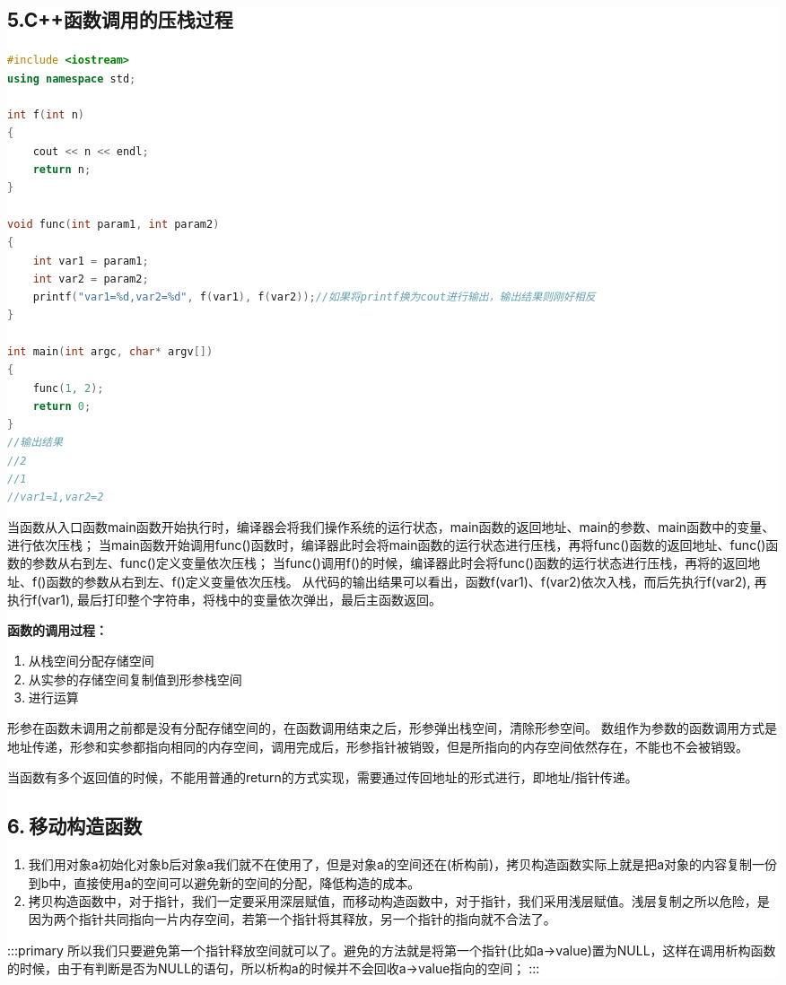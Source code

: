 ## 5.C++函数调用的压栈过程

```cpp
#include <iostream>
using namespace std;

int f(int n) 
{
	cout << n << endl;
	return n;
}

void func(int param1, int param2)
{
	int var1 = param1;
	int var2 = param2;
	printf("var1=%d,var2=%d", f(var1), f(var2));//如果将printf换为cout进行输出，输出结果则刚好相反
}

int main(int argc, char* argv[])
{
	func(1, 2);
	return 0;
}
//输出结果
//2
//1
//var1=1,var2=2
```

当函数从入口函数main函数开始执行时，编译器会将我们操作系统的运行状态，main函数的返回地址、main的参数、main函数中的变量、进行依次压栈；
当main函数开始调用func()函数时，编译器此时会将main函数的运行状态进行压栈，再将func()函数的返回地址、func()函数的参数从右到左、func()定义变量依次压栈；
当func()调用f()的时候，编译器此时会将func()函数的运行状态进行压栈，再将的返回地址、f()函数的参数从右到左、f()定义变量依次压栈。
从代码的输出结果可以看出，函数f(var1)、f(var2)依次入栈，而后先执行f(var2), 再执行f(var1), 最后打印整个字符串，将栈中的变量依次弹出，最后主函数返回。

**函数的调用过程：**
1) 从栈空间分配存储空间
2) 从实参的存储空间复制值到形参栈空间
3) 进行运算

形参在函数未调用之前都是没有分配存储空间的，在函数调用结束之后，形参弹出栈空间，清除形参空间。
数组作为参数的函数调用方式是地址传递，形参和实参都指向相同的内存空间，调用完成后，形参指针被销毁，但是所指向的内存空间依然存在，不能也不会被销毁。

当函数有多个返回值的时候，不能用普通的return的方式实现，需要通过传回地址的形式进行，即地址/指针传递。

## 6. 移动构造函数

1. 我们用对象a初始化对象b后对象a我们就不在使用了，但是对象a的空间还在(析构前)，拷贝构造函数实际上就是把a对象的内容复制一份到b中，直接使用a的空间可以避免新的空间的分配，降低构造的成本。
2. 拷贝构造函数中，对于指针，我们一定要采用深层赋值，而移动构造函数中，对于指针，我们采用浅层赋值。浅层复制之所以危险，是因为两个指针共同指向一片内存空间，若第一个指针将其释放，另一个指针的指向就不合法了。

:::primary
所以我们只要避免第一个指针释放空间就可以了。避免的方法就是将第一个指针(比如a->value)置为NULL，这样在调用析构函数的时候，由于有判断是否为NULL的语句，所以析构a的时候并不会回收a->value指向的空间；
:::
